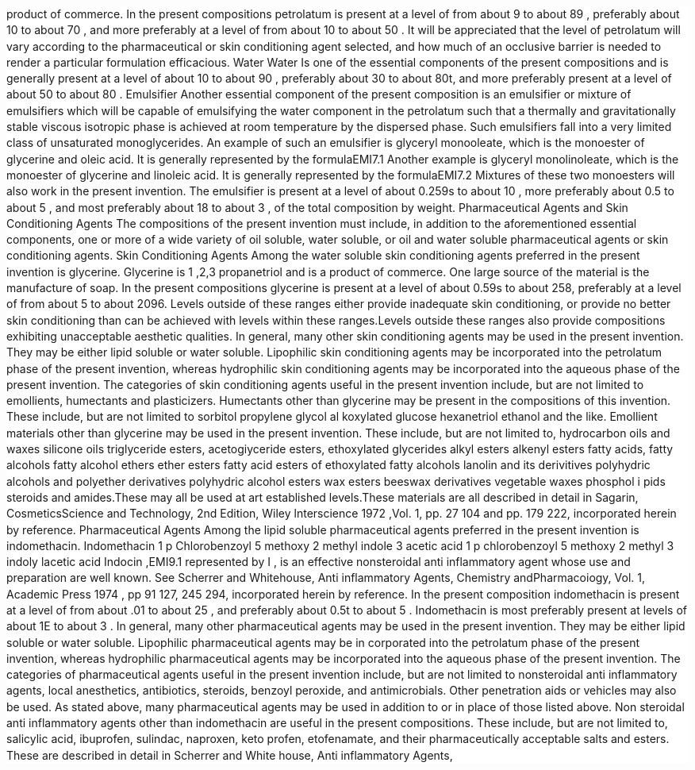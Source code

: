 product of commerce. In the present compositions petrolatum is present at a level of from about 9 to about 89 , preferably about 10 to about 70 , and more preferably at a level of from about 10 to about 50 . It will be appreciated that the level of petrolatum will vary according to the pharmaceutical or skin conditioning agent selected, and how much of an occlusive barrier is needed to render a particular formulation efficacious. Water Water Is one of the essential components of the present compositions and is generally present at a level of about 10 to about 90 , preferably about 30 to about 80t, and more preferably present at a level of about 50 to about 80 . Emulsifier Another essential component of the present composition is an emulsifier or mixture of emulsifiers which will be capable of emulsifying the water component in the petrolatum such that a thermally and gravitationally stable viscous isotropic phase is achieved at room temperature by the dispersed phase. Such emulsifiers fall into a very limited class of unsaturated monoglycerides. An example of such an emulsifier is glyceryl monooleate, which is the monoester of glycerine and oleic acid. It is generally represented by the formulaEMI7.1 Another example is glyceryl monolinoleate, which is the monoester of glycerine and linoleic acid. It is generally represented by the formulaEMI7.2 Mixtures of these two monoesters will also work in the present invention. The emulsifier is present at a level of about 0.259s to about 10 , more preferably about 0.5 to about 5 , and most preferably about 18 to about 3 , of the total composition by weight. Pharmaceutical Agents and Skin Conditioning Agents The compositions of the present invention must include, in addition to the aforementioned essential components, one or more of a wide variety of oil soluble, water soluble, or oil and water soluble pharmaceutical agents or skin conditioning agents. Skin Conditioning Agents Among the water soluble skin conditioning agents preferred in the present invention is glycerine. Glycerine is 1 ,2,3 propanetriol and is a product of commerce. One large source of the material is the manufacture of soap. In the present compositions glycerine is present at a level of about 0.59s to about 258, preferably at a level of from about 5 to about 2096. Levels outside of these ranges either provide inadequate skin conditioning, or provide no better skin conditioning than can be achieved with levels within these ranges.Levels outside these ranges also provide compositions exhibiting unacceptable aesthetic qualities. In general, many other skin conditioning agents may be used in the present invention. They may be either lipid soluble or water soluble. Lipophilic skin conditioning agents may be incorporated into the petrolatum phase of the present invention, whereas hydrophilic skin conditioning agents may be incorporated into the aqueous phase of the present invention. The categories of skin conditioning agents useful in the present invention include, but are not limited to emollients, humectants and plasticizers. Humectants other than glycerine may be present in the compositions of this invention. These include, but are not limited to sorbitol propylene glycol al koxylated glucose hexanetriol ethanol and the like. Emollient materials other than glycerine may be used in the present invention. These include, but are not limited to, hydrocarbon oils and waxes silicone oils triglyceride esters, acetogiyceride esters, ethoxylated glycerides alkyl esters alkenyl esters fatty acids, fatty alcohols fatty alcohol ethers ether esters fatty acid esters of ethoxylated fatty alcohols lanolin and its derivitives polyhydric alcohols and polyether derivatives polyhydric alcohol esters wax esters beeswax derivatives vegetable waxes phosphol i pids steroids and amides.These may all be used at art established levels.These materials are all described in detail in Sagarin, CosmeticsScience and Technology, 2nd Edition, Wiley lnterscience 1972 ,Vol. 1, pp. 27 104 and pp. 179 222, incorporated herein by reference. Pharmaceutical Agents Among the lipid soluble pharmaceutical agents preferred in the present invention is indomethacin. Indomethacin 1 p Chlorobenzoyl 5 methoxy 2 methyl indole 3 acetic acid 1 p chlorobenzoyl 5 methoxy 2 methyl 3 indoly lacetic acid Indocin ,EMI9.1 represented by I , is an effective nonsteroidal anti inflammatory agent whose use and preparation are well known. See Scherrer and Whitehouse, Anti inflammatory Agents, Chemistry andPharmacoiogy, Vol. 1, Academic Press 1974 , pp 91 127, 245 294, incorporated herein by reference. In the present composition indomethacin is present at a level of from about .01 to about 25 , and preferably about 0.5t to about 5 . Indomethacin is most preferably present at levels of about 1E to about 3 . In general, many other pharmaceutical agents may be used in the present invention. They may be either lipid soluble or water soluble. Lipophilic pharmaceutical agents may be in corporated into the petrolatum phase of the present invention, whereas hydrophilic pharmaceutical agents may be incorporated into the aqueous phase of the present invention. The categories of pharmaceutical agents useful in the present invention include, but are not limited to nonsteroidal anti inflammatory agents, local anesthetics, antibiotics, steroids, benzoyl peroxide, and antimicrobials. Other penetration aids or vehicles may also be used. As stated above, many pharmaceutical agents may be used in addition to or in place of those listed above. Non steroidal anti inflammatory agents other than indomethacin are useful in the present compositions. These include, but are not limited to, salicylic acid, ibuprofen, sulindac, naproxen, keto profen, etofenamate, and their pharmaceutically acceptable salts and esters. These are described in detail in Scherrer and White house, Anti inflammatory Agents,